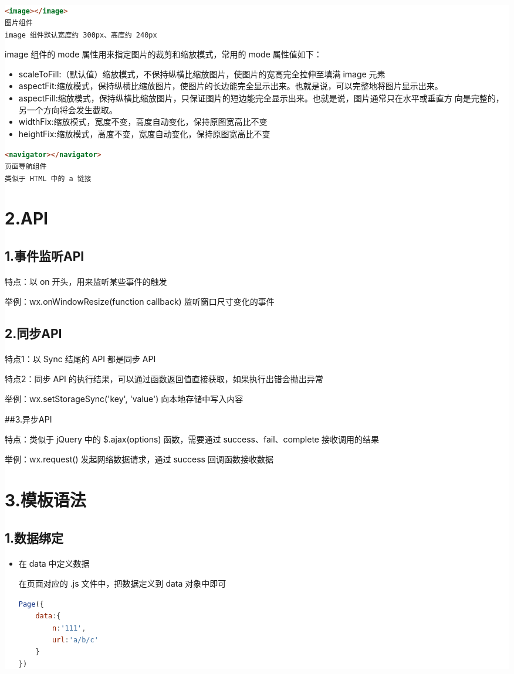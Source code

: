 ```html
<image></image>
图片组件
image 组件默认宽度约 300px、高度约 240px
```

image 组件的 mode 属性用来指定图片的裁剪和缩放模式，常用的 mode 属性值如下：

+ scaleToFill:（默认值）缩放模式，不保持纵横比缩放图片，使图片的宽高完全拉伸至填满 image 元素
+ aspectFit:缩放模式，保持纵横比缩放图片，使图片的长边能完全显示出来。也就是说，可以完整地将图片显示出来。
+ aspectFill:缩放模式，保持纵横比缩放图片，只保证图片的短边能完全显示出来。也就是说，图片通常只在水平或垂直方 向是完整的，另一个方向将会发生截取。
+ widthFix:缩放模式，宽度不变，高度自动变化，保持原图宽高比不变
+ heightFix:缩放模式，高度不变，宽度自动变化，保持原图宽高比不变

```html
<navigator></navigator>
页面导航组件
类似于 HTML 中的 a 链接
```

# 2.API

## 1.事件监听API

特点：以 on 开头，用来监听某些事件的触发

举例：wx.onWindowResize(function callback) 监听窗口尺寸变化的事件

## 2.同步API

特点1：以 Sync 结尾的 API 都是同步 API

特点2：同步 API 的执行结果，可以通过函数返回值直接获取，如果执行出错会抛出异常

举例：wx.setStorageSync('key', 'value') 向本地存储中写入内容

##3.异步API

特点：类似于 jQuery 中的 $.ajax(options) 函数，需要通过 success、fail、complete 接收调用的结果

举例：wx.request() 发起网络数据请求，通过 success 回调函数接收数据

# 3.模板语法

## 1.数据绑定

+ 在 data 中定义数据

  在页面对应的 .js 文件中，把数据定义到 data 对象中即可

  ```js
  Page({
      data:{
          n:'111',
          url:'a/b/c'
      }
  })
  ```
